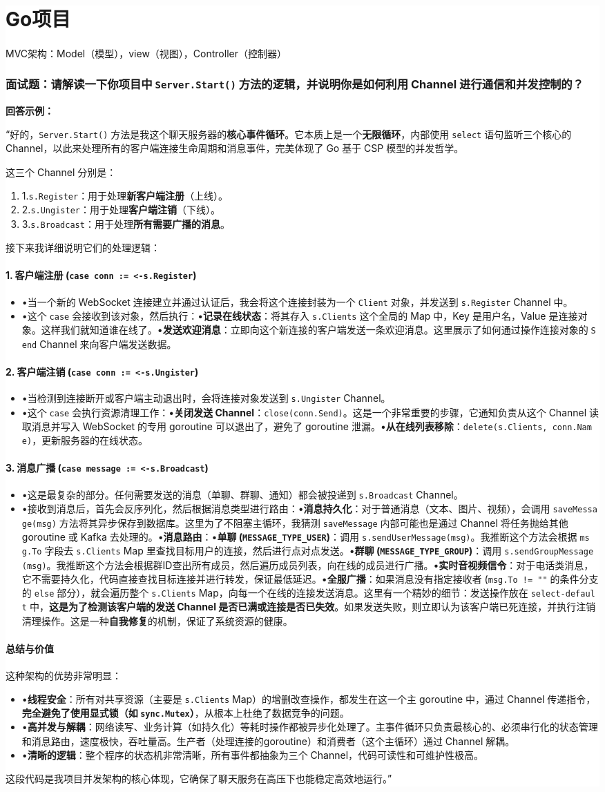 # Go项目

MVC架构：Model（模型），view（视图），Controller（控制器）

### **面试题：请解读一下你项目中 `Server.Start()` 方法的逻辑，并说明你是如何利用 Channel 进行通信和并发控制的？**

**回答示例：**

“好的，`Server.Start()` 方法是我这个聊天服务器的**核心事件循环**。它本质上是一个**无限循环**，内部使用 `select` 语句监听三个核心的 Channel，以此来处理所有的客户端连接生命周期和消息事件，完美体现了 Go 基于 CSP 模型的并发哲学。

这三个 Channel 分别是：

1. 1.`s.Register`：用于处理**新客户端注册**（上线）。
2. 2.`s.Ungister`：用于处理**客户端注销**（下线）。
3. 3.`s.Broadcast`：用于处理**所有需要广播的消息**。

接下来我详细说明它们的处理逻辑：

#### **1. 客户端注册 (`case conn := <-s.Register`)**

- •当一个新的 WebSocket 连接建立并通过认证后，我会将这个连接封装为一个 `Client` 对象，并发送到 `s.Register` Channel 中。
- •这个 `case` 会接收到该对象，然后执行：•**记录在线状态**：将其存入 `s.Clients` 这个全局的 Map 中，Key 是用户名，Value 是连接对象。这样我们就知道谁在线了。•**发送欢迎消息**：立即向这个新连接的客户端发送一条欢迎消息。这里展示了如何通过操作连接对象的 `Send` Channel 来向客户端发送数据。

#### **2. 客户端注销 (`case conn := <-s.Ungister`)**

- •当检测到连接断开或客户端主动退出时，会将连接对象发送到 `s.Ungister` Channel。
- •这个 `case` 会执行资源清理工作：•**关闭发送 Channel**：`close(conn.Send)`。这是一个非常重要的步骤，它通知负责从这个 Channel 读取消息并写入 WebSocket 的专用 goroutine 可以退出了，避免了 goroutine 泄漏。•**从在线列表移除**：`delete(s.Clients, conn.Name)`，更新服务器的在线状态。

#### **3. 消息广播 (`case message := <-s.Broadcast`)**

- •这是最复杂的部分。任何需要发送的消息（单聊、群聊、通知）都会被投递到 `s.Broadcast` Channel。
- •接收到消息后，首先会反序列化，然后根据消息类型进行路由：•**消息持久化**：对于普通消息（文本、图片、视频），会调用 `saveMessage(msg)` 方法将其异步保存到数据库。这里为了不阻塞主循环，我猜测 `saveMessage` 内部可能也是通过 Channel 将任务抛给其他 goroutine 或 Kafka 去处理的。•**消息路由**：•**单聊 (`MESSAGE_TYPE_USER`)**：调用 `s.sendUserMessage(msg)`。我推断这个方法会根据 `msg.To` 字段去 `s.Clients` Map 里查找目标用户的连接，然后进行点对点发送。•**群聊 (`MESSAGE_TYPE_GROUP`)**：调用 `s.sendGroupMessage(msg)`。我推断这个方法会根据群ID查出所有成员，然后遍历成员列表，向在线的成员进行广播。•**实时音视频信令**：对于电话类消息，它不需要持久化，代码直接查找目标连接并进行转发，保证最低延迟。•**全服广播**：如果消息没有指定接收者 (`msg.To != ""` 的条件分支的 `else` 部分），就会遍历整个 `s.Clients` Map，向每一个在线的连接发送消息。这里有一个精妙的细节：发送操作放在 `select-default` 中，**这是为了检测该客户端的发送 Channel 是否已满或连接是否已失效**。如果发送失败，则立即认为该客户端已死连接，并执行注销清理操作。这是一种**自我修复**的机制，保证了系统资源的健康。

#### **总结与价值**

这种架构的优势非常明显：

- •**线程安全**：所有对共享资源（主要是 `s.Clients` Map）的增删改查操作，都发生在这一个主 goroutine 中，通过 Channel 传递指令，**完全避免了使用显式锁（如 `sync.Mutex`）**，从根本上杜绝了数据竞争的问题。
- •**高并发与解耦**：网络读写、业务计算（如持久化）等耗时操作都被异步化处理了。主事件循环只负责最核心的、必须串行化的状态管理和消息路由，速度极快，吞吐量高。生产者（处理连接的goroutine）和消费者（这个主循环）通过 Channel 解耦。
- •**清晰的逻辑**：整个程序的状态机非常清晰，所有事件都抽象为三个 Channel，代码可读性和可维护性极高。

这段代码是我项目并发架构的核心体现，它确保了聊天服务在高压下也能稳定高效地运行。”

